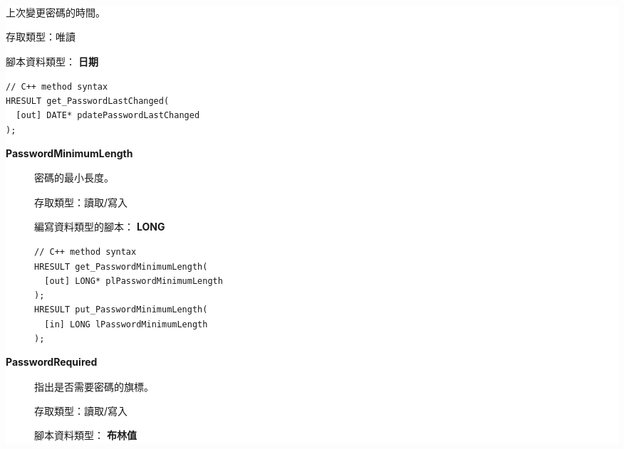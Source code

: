 上次變更密碼的時間。

<dt>

存取類型：唯讀
</dt> <dt>

腳本資料類型： **日期**
</dt> <dt>



``` syntax
// C++ method syntax
HRESULT get_PasswordLastChanged(
  [out] DATE* pdatePasswordLastChanged
);
```


</dt> </dl> </dd> <dt>

**PasswordMinimumLength**
</dt> <dd> <dl>

密碼的最小長度。

<dt>

存取類型：讀取/寫入
</dt> <dt>

編寫資料類型的腳本： **LONG**
</dt> <dt>



``` syntax
// C++ method syntax
HRESULT get_PasswordMinimumLength(
  [out] LONG* plPasswordMinimumLength
);
HRESULT put_PasswordMinimumLength(
  [in] LONG lPasswordMinimumLength
);
```


</dt> </dl> </dd> <dt>

**PasswordRequired**
</dt> <dd> <dl>

指出是否需要密碼的旗標。

<dt>

存取類型：讀取/寫入
</dt> <dt>

腳本資料類型： **布林值**
</dt> <dt>
